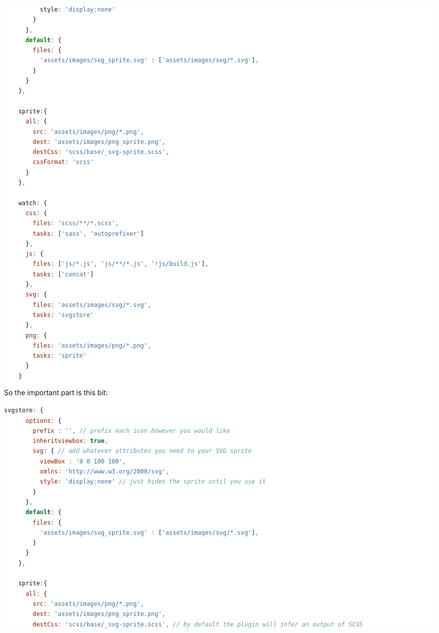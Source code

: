 ``` javascript
          style: 'display:none'
        }
      },
      default: {
        files: {
          'assets/images/svg_sprite.svg' : ['assets/images/svg/*.svg'],
        }
      }
    },

    sprite:{
      all: {
        src: 'assets/images/png/*.png',
        dest: 'assets/images/png_sprite.png',
        destCss: 'scss/base/_svg-sprite.scss',
        cssFormat: 'scss'
      }
    },

    watch: {
      css: {
        files: 'scss/**/*.scss',
        tasks: ['sass', 'autoprefixer']
      },
      js: {
        files: ['js/*.js', 'js/**/*.js', '!js/build.js'],
        tasks: ['concat']
      },
      svg: {
        files: 'assets/images/svg/*.svg',
        tasks: 'svgstore'
      },
      png: {
        files: 'assets/images/png/*.png',
        tasks: 'sprite'
      }
    }
```

So the important part is this bit:
``` javascript
svgstore: {
      options: {
        prefix : '', // prefix each icon however you would like
        inheritviewbox: true,
        svg: { // add whatever attributes you need to your SVG sprite
          viewBox : '0 0 100 100',
          xmlns: 'http://www.w3.org/2000/svg',
          style: 'display:none' // just hides the sprite until you use it
        }
      },
      default: {
        files: {
          'assets/images/svg_sprite.svg' : ['assets/images/svg/*.svg'],
        }
      }
    },

    sprite:{
      all: {
        src: 'assets/images/png/*.png',
        dest: 'assets/images/png_sprite.png',
        destCss: 'scss/base/_svg-sprite.scss', // by default the plugin will infer an output of SCSS
```